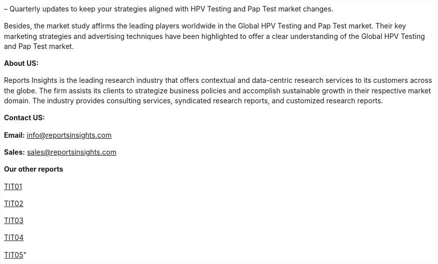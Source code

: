 – Quarterly updates to keep your strategies aligned with HPV Testing and Pap Test market changes.

Besides, the market study affirms the leading players worldwide in the Global HPV Testing and Pap Test market. Their key marketing strategies and advertising techniques have been highlighted to offer a clear understanding of the Global HPV Testing and Pap Test market.

<strong><strong>About US</strong>:</strong>

Reports Insights is the leading research industry that offers contextual and data-centric research services to its customers across the globe. The firm assists its clients to strategize business policies and accomplish sustainable growth in their respective market domain. The industry provides consulting services, syndicated research reports, and customized research reports.

<strong>Contact US:</strong>

<p class=><b>Email:</b> <a href=mailto:info@reportsinsights.com>info@reportsinsights.com</a></p>
<p class=><b>Sales:</b> <a href=mailto:sales@reportsinsights.com>sales@reportsinsights.com</a></p>

<strong>Our other reports</strong>

<a href=LIN01>TIT01</a>

<a href=LIN02>TIT02</a>

<a href=LIN03>TIT03</a>

<a href=LIN04>TIT04</a>

<a href=LIN05>TIT05</a>"
